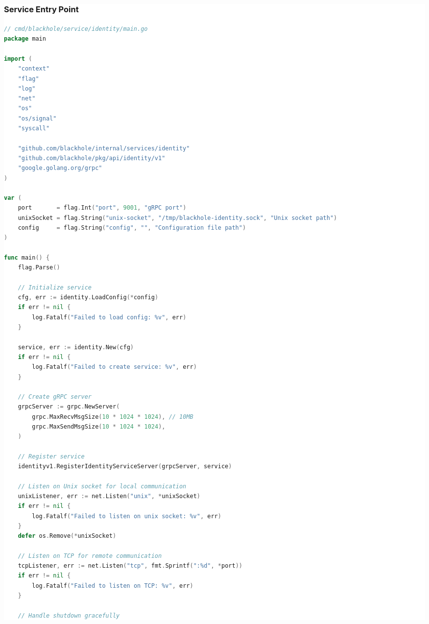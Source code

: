 ### Service Entry Point

```go
// cmd/blackhole/service/identity/main.go
package main

import (
    "context"
    "flag"
    "log"
    "net"
    "os"
    "os/signal"
    "syscall"
    
    "github.com/blackhole/internal/services/identity"
    "github.com/blackhole/pkg/api/identity/v1"
    "google.golang.org/grpc"
)

var (
    port       = flag.Int("port", 9001, "gRPC port")
    unixSocket = flag.String("unix-socket", "/tmp/blackhole-identity.sock", "Unix socket path")
    config     = flag.String("config", "", "Configuration file path")
)

func main() {
    flag.Parse()
    
    // Initialize service
    cfg, err := identity.LoadConfig(*config)
    if err != nil {
        log.Fatalf("Failed to load config: %v", err)
    }
    
    service, err := identity.New(cfg)
    if err != nil {
        log.Fatalf("Failed to create service: %v", err)
    }
    
    // Create gRPC server
    grpcServer := grpc.NewServer(
        grpc.MaxRecvMsgSize(10 * 1024 * 1024), // 10MB
        grpc.MaxSendMsgSize(10 * 1024 * 1024),
    )
    
    // Register service
    identityv1.RegisterIdentityServiceServer(grpcServer, service)
    
    // Listen on Unix socket for local communication
    unixListener, err := net.Listen("unix", *unixSocket)
    if err != nil {
        log.Fatalf("Failed to listen on unix socket: %v", err)
    }
    defer os.Remove(*unixSocket)
    
    // Listen on TCP for remote communication
    tcpListener, err := net.Listen("tcp", fmt.Sprintf(":%d", *port))
    if err != nil {
        log.Fatalf("Failed to listen on TCP: %v", err)
    }
    
    // Handle shutdown gracefully
```